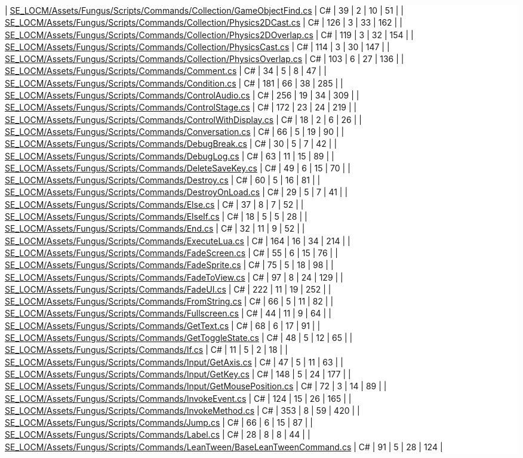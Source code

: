 | [SE_LOCM/Assets/Fungus/Scripts/Commands/Collection/GameObjectFind.cs](/SE_LOCM/Assets/Fungus/Scripts/Commands/Collection/GameObjectFind.cs) | C# | 39 | 2 | 10 | 51 |
| [SE_LOCM/Assets/Fungus/Scripts/Commands/Collection/Physics2DCast.cs](/SE_LOCM/Assets/Fungus/Scripts/Commands/Collection/Physics2DCast.cs) | C# | 126 | 3 | 33 | 162 |
| [SE_LOCM/Assets/Fungus/Scripts/Commands/Collection/Physics2DOverlap.cs](/SE_LOCM/Assets/Fungus/Scripts/Commands/Collection/Physics2DOverlap.cs) | C# | 119 | 3 | 32 | 154 |
| [SE_LOCM/Assets/Fungus/Scripts/Commands/Collection/PhysicsCast.cs](/SE_LOCM/Assets/Fungus/Scripts/Commands/Collection/PhysicsCast.cs) | C# | 114 | 3 | 30 | 147 |
| [SE_LOCM/Assets/Fungus/Scripts/Commands/Collection/PhysicsOverlap.cs](/SE_LOCM/Assets/Fungus/Scripts/Commands/Collection/PhysicsOverlap.cs) | C# | 103 | 6 | 27 | 136 |
| [SE_LOCM/Assets/Fungus/Scripts/Commands/Comment.cs](/SE_LOCM/Assets/Fungus/Scripts/Commands/Comment.cs) | C# | 34 | 5 | 8 | 47 |
| [SE_LOCM/Assets/Fungus/Scripts/Commands/Condition.cs](/SE_LOCM/Assets/Fungus/Scripts/Commands/Condition.cs) | C# | 181 | 66 | 38 | 285 |
| [SE_LOCM/Assets/Fungus/Scripts/Commands/ControlAudio.cs](/SE_LOCM/Assets/Fungus/Scripts/Commands/ControlAudio.cs) | C# | 256 | 19 | 34 | 309 |
| [SE_LOCM/Assets/Fungus/Scripts/Commands/ControlStage.cs](/SE_LOCM/Assets/Fungus/Scripts/Commands/ControlStage.cs) | C# | 172 | 23 | 24 | 219 |
| [SE_LOCM/Assets/Fungus/Scripts/Commands/ControlWithDisplay.cs](/SE_LOCM/Assets/Fungus/Scripts/Commands/ControlWithDisplay.cs) | C# | 18 | 2 | 6 | 26 |
| [SE_LOCM/Assets/Fungus/Scripts/Commands/Conversation.cs](/SE_LOCM/Assets/Fungus/Scripts/Commands/Conversation.cs) | C# | 66 | 5 | 19 | 90 |
| [SE_LOCM/Assets/Fungus/Scripts/Commands/DebugBreak.cs](/SE_LOCM/Assets/Fungus/Scripts/Commands/DebugBreak.cs) | C# | 30 | 5 | 7 | 42 |
| [SE_LOCM/Assets/Fungus/Scripts/Commands/DebugLog.cs](/SE_LOCM/Assets/Fungus/Scripts/Commands/DebugLog.cs) | C# | 63 | 11 | 15 | 89 |
| [SE_LOCM/Assets/Fungus/Scripts/Commands/DeleteSaveKey.cs](/SE_LOCM/Assets/Fungus/Scripts/Commands/DeleteSaveKey.cs) | C# | 49 | 6 | 15 | 70 |
| [SE_LOCM/Assets/Fungus/Scripts/Commands/Destroy.cs](/SE_LOCM/Assets/Fungus/Scripts/Commands/Destroy.cs) | C# | 60 | 5 | 16 | 81 |
| [SE_LOCM/Assets/Fungus/Scripts/Commands/DestroyOnLoad.cs](/SE_LOCM/Assets/Fungus/Scripts/Commands/DestroyOnLoad.cs) | C# | 29 | 5 | 7 | 41 |
| [SE_LOCM/Assets/Fungus/Scripts/Commands/Else.cs](/SE_LOCM/Assets/Fungus/Scripts/Commands/Else.cs) | C# | 37 | 8 | 7 | 52 |
| [SE_LOCM/Assets/Fungus/Scripts/Commands/ElseIf.cs](/SE_LOCM/Assets/Fungus/Scripts/Commands/ElseIf.cs) | C# | 18 | 5 | 5 | 28 |
| [SE_LOCM/Assets/Fungus/Scripts/Commands/End.cs](/SE_LOCM/Assets/Fungus/Scripts/Commands/End.cs) | C# | 32 | 11 | 9 | 52 |
| [SE_LOCM/Assets/Fungus/Scripts/Commands/ExecuteLua.cs](/SE_LOCM/Assets/Fungus/Scripts/Commands/ExecuteLua.cs) | C# | 164 | 16 | 34 | 214 |
| [SE_LOCM/Assets/Fungus/Scripts/Commands/FadeScreen.cs](/SE_LOCM/Assets/Fungus/Scripts/Commands/FadeScreen.cs) | C# | 55 | 6 | 15 | 76 |
| [SE_LOCM/Assets/Fungus/Scripts/Commands/FadeSprite.cs](/SE_LOCM/Assets/Fungus/Scripts/Commands/FadeSprite.cs) | C# | 75 | 5 | 18 | 98 |
| [SE_LOCM/Assets/Fungus/Scripts/Commands/FadeToView.cs](/SE_LOCM/Assets/Fungus/Scripts/Commands/FadeToView.cs) | C# | 97 | 8 | 24 | 129 |
| [SE_LOCM/Assets/Fungus/Scripts/Commands/FadeUI.cs](/SE_LOCM/Assets/Fungus/Scripts/Commands/FadeUI.cs) | C# | 222 | 11 | 19 | 252 |
| [SE_LOCM/Assets/Fungus/Scripts/Commands/FromString.cs](/SE_LOCM/Assets/Fungus/Scripts/Commands/FromString.cs) | C# | 66 | 5 | 11 | 82 |
| [SE_LOCM/Assets/Fungus/Scripts/Commands/Fullscreen.cs](/SE_LOCM/Assets/Fungus/Scripts/Commands/Fullscreen.cs) | C# | 44 | 11 | 9 | 64 |
| [SE_LOCM/Assets/Fungus/Scripts/Commands/GetText.cs](/SE_LOCM/Assets/Fungus/Scripts/Commands/GetText.cs) | C# | 68 | 6 | 17 | 91 |
| [SE_LOCM/Assets/Fungus/Scripts/Commands/GetToggleState.cs](/SE_LOCM/Assets/Fungus/Scripts/Commands/GetToggleState.cs) | C# | 48 | 5 | 12 | 65 |
| [SE_LOCM/Assets/Fungus/Scripts/Commands/If.cs](/SE_LOCM/Assets/Fungus/Scripts/Commands/If.cs) | C# | 11 | 5 | 2 | 18 |
| [SE_LOCM/Assets/Fungus/Scripts/Commands/Input/GetAxis.cs](/SE_LOCM/Assets/Fungus/Scripts/Commands/Input/GetAxis.cs) | C# | 47 | 5 | 11 | 63 |
| [SE_LOCM/Assets/Fungus/Scripts/Commands/Input/GetKey.cs](/SE_LOCM/Assets/Fungus/Scripts/Commands/Input/GetKey.cs) | C# | 148 | 5 | 24 | 177 |
| [SE_LOCM/Assets/Fungus/Scripts/Commands/Input/GetMousePosition.cs](/SE_LOCM/Assets/Fungus/Scripts/Commands/Input/GetMousePosition.cs) | C# | 72 | 3 | 14 | 89 |
| [SE_LOCM/Assets/Fungus/Scripts/Commands/InvokeEvent.cs](/SE_LOCM/Assets/Fungus/Scripts/Commands/InvokeEvent.cs) | C# | 124 | 15 | 26 | 165 |
| [SE_LOCM/Assets/Fungus/Scripts/Commands/InvokeMethod.cs](/SE_LOCM/Assets/Fungus/Scripts/Commands/InvokeMethod.cs) | C# | 353 | 8 | 59 | 420 |
| [SE_LOCM/Assets/Fungus/Scripts/Commands/Jump.cs](/SE_LOCM/Assets/Fungus/Scripts/Commands/Jump.cs) | C# | 66 | 6 | 15 | 87 |
| [SE_LOCM/Assets/Fungus/Scripts/Commands/Label.cs](/SE_LOCM/Assets/Fungus/Scripts/Commands/Label.cs) | C# | 28 | 8 | 8 | 44 |
| [SE_LOCM/Assets/Fungus/Scripts/Commands/LeanTween/BaseLeanTweenCommand.cs](/SE_LOCM/Assets/Fungus/Scripts/Commands/LeanTween/BaseLeanTweenCommand.cs) | C# | 91 | 5 | 28 | 124 |